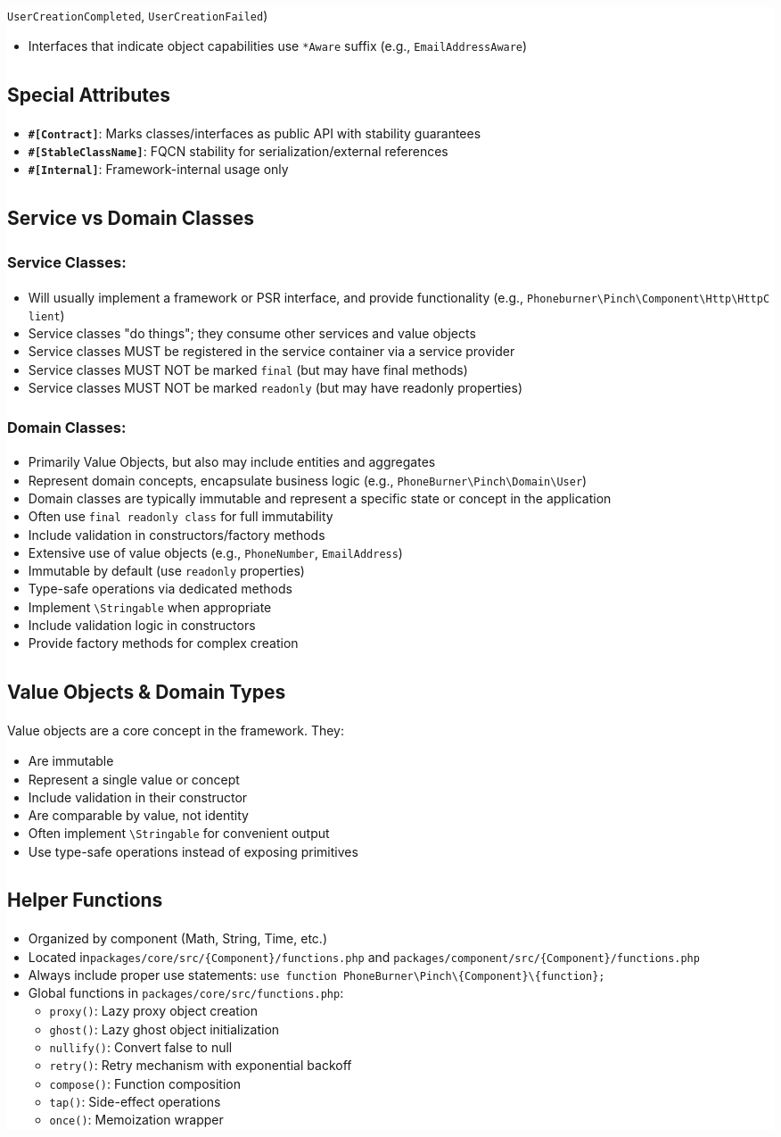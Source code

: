   `UserCreationCompleted`, `UserCreationFailed`)
- Interfaces that indicate object capabilities use `*Aware` suffix (e.g., `EmailAddressAware`)

## Special Attributes

- **`#[Contract]`**: Marks classes/interfaces as public API with stability guarantees
- **`#[StableClassName]`**: FQCN stability for serialization/external references
- **`#[Internal]`**: Framework-internal usage only

## Service vs Domain Classes

### Service Classes:

- Will usually implement a framework or PSR interface, and provide functionality (e.g.,
  `Phoneburner\Pinch\Component\Http\HttpClient`)
- Service classes "do things"; they consume other services and value objects
- Service classes MUST be registered in the service container via a service provider
- Service classes MUST NOT be marked `final` (but may have final methods)
- Service classes MUST NOT be marked `readonly` (but may have readonly properties)

### Domain Classes:

- Primarily Value Objects, but also may include entities and aggregates
- Represent domain concepts, encapsulate business logic (e.g., `PhoneBurner\Pinch\Domain\User`)
- Domain classes are typically immutable and represent a specific state or concept in the application
- Often use `final readonly class` for full immutability
- Include validation in constructors/factory methods
- Extensive use of value objects (e.g., `PhoneNumber`, `EmailAddress`)
- Immutable by default (use `readonly` properties)
- Type-safe operations via dedicated methods
- Implement `\Stringable` when appropriate
- Include validation logic in constructors
- Provide factory methods for complex creation

## Value Objects & Domain Types

Value objects are a core concept in the framework. They:

- Are immutable
- Represent a single value or concept
- Include validation in their constructor
- Are comparable by value, not identity
- Often implement `\Stringable` for convenient output
- Use type-safe operations instead of exposing primitives

## Helper Functions

- Organized by component (Math, String, Time, etc.)
- Located in`packages/core/src/{Component}/functions.php` and `packages/component/src/{Component}/functions.php`
- Always include proper use statements: `use function PhoneBurner\Pinch\{Component}\{function};`
- Global functions in `packages/core/src/functions.php`:
    - `proxy()`: Lazy proxy object creation
    - `ghost()`: Lazy ghost object initialization
    - `nullify()`: Convert false to null
    - `retry()`: Retry mechanism with exponential backoff
    - `compose()`: Function composition
    - `tap()`: Side-effect operations
    - `once()`: Memoization wrapper
